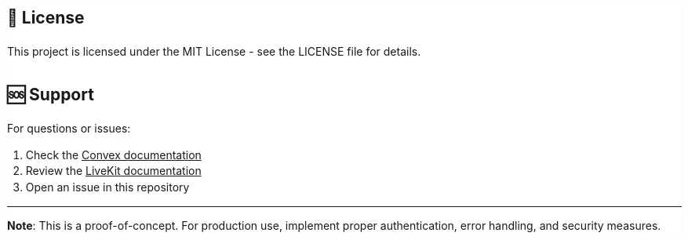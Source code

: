 ## 📄 License

This project is licensed under the MIT License - see the LICENSE file for details.

## 🆘 Support

For questions or issues:
1. Check the [Convex documentation](https://docs.convex.dev/)
2. Review the [LiveKit documentation](https://docs.livekit.io/)
3. Open an issue in this repository

---

**Note**: This is a proof-of-concept. For production use, implement proper authentication, error handling, and security measures.
